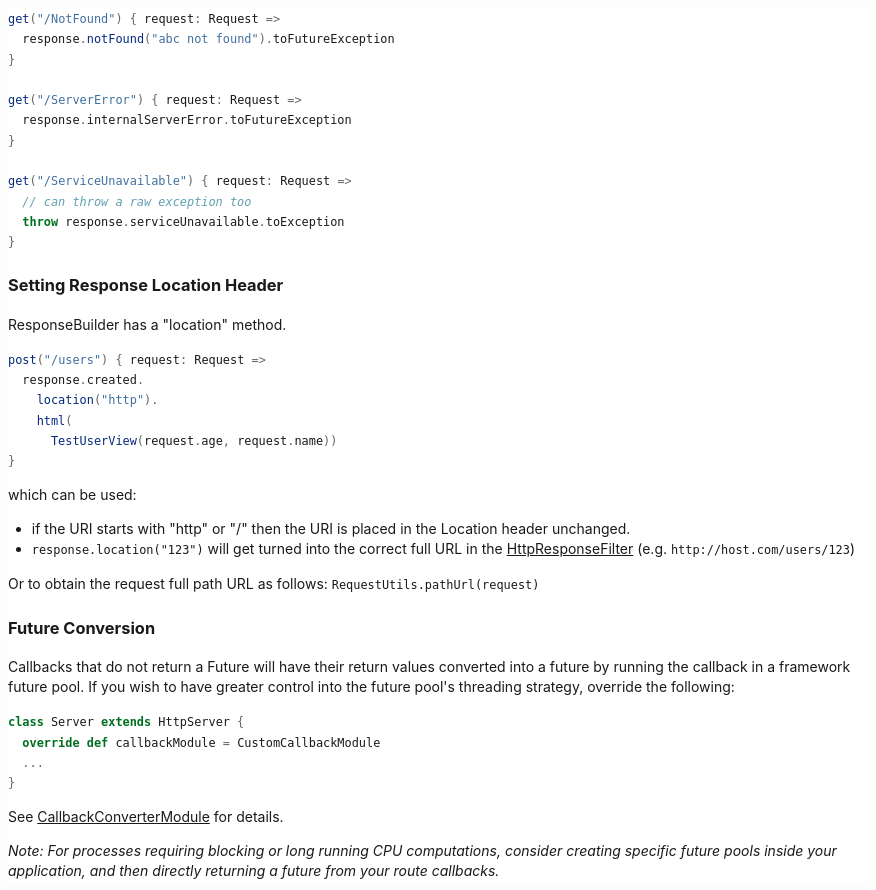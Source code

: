```scala
get("/NotFound") { request: Request =>
  response.notFound("abc not found").toFutureException
}

get("/ServerError") { request: Request =>
  response.internalServerError.toFutureException
}

get("/ServiceUnavailable") { request: Request =>
  // can throw a raw exception too
  throw response.serviceUnavailable.toException
}
```

### Setting Response Location Header
ResponseBuilder has a "location" method.
```scala
post("/users") { request: Request =>
  response.created.
    location("http").
    html(
      TestUserView(request.age, request.name))
}
```

 which can be used:

   * if the URI starts with "http" or "/" then the URI is placed in the Location header unchanged.
   * `response.location("123")` will get turned into the correct full URL in the [HttpResponseFilter](../http/src/main/scala/com/twitter/finatra/http/filters/HttpResponseFilter.scala) (e.g. `http://host.com/users/123`)

Or to obtain the request full path URL as follows:
	```
	RequestUtils.pathUrl(request)
	```

### <a name="future-conversion">Future Conversion</a>
Callbacks that do not return a Future will have their return values converted into a future by running the callback in a framework future pool. If you wish to have greater control into the future pool's threading strategy, override the following:
```scala
class Server extends HttpServer {
  override def callbackModule = CustomCallbackModule
  ...
}
```

See [CallbackConverterModule][CallbackConverterModule] for details.

*Note: For processes requiring blocking or long running CPU computations, consider creating specific future pools inside your application, and then directly returning a future from your route callbacks.*


[twitter-server]: https://github.com/twitter/twitter-server
[finagle]: https://github.com/twitter/finagle
[util-app]: https://github.com/twitter/util/tree/master/util-app
[util-core]: https://github.com/twitter/util/tree/master/util-core
[guice]: https://github.com/google/guice
[jackson]: https://github.com/FasterXML/jackson
[logback]: http://logback.qos.ch/
[slf4j]: http://www.slf4j.org/manual.html
[grizzled-slf4j]: http://software.clapper.org/grizzled-slf4j/
[local]: https://github.com/twitter/util/blob/master/util-core/src/main/scala/com/twitter/util/Local.scala
[mdc]: http://logback.qos.ch/manual/mdc.html
[controller]: ../http/src/main/scala/com/twitter/finatra/http/Controller.scala
[HttpServer]: ../http/src/main/scala/com/twitter/finatra/http/HttpServer.scala
[quick-start]: ../README.md#quick-start
[maven-central]: http://search.maven.org/#search%7Cga%7C1%7Cg%3A%22com.twitter.finatra%22
[sinatra]: http://www.sinatrarb.com/
[finatra-jackson-module]: ../jackson/src/main/scala/com/twitter/finatra/json/modules/FinatraJacksonModule.scala
[finatra-jackson]: ../jackson
[CallbackConverterModule]: ../http/src/main/scala/com/twitter/finatra/http/modules/CallbackConverterModule.scala